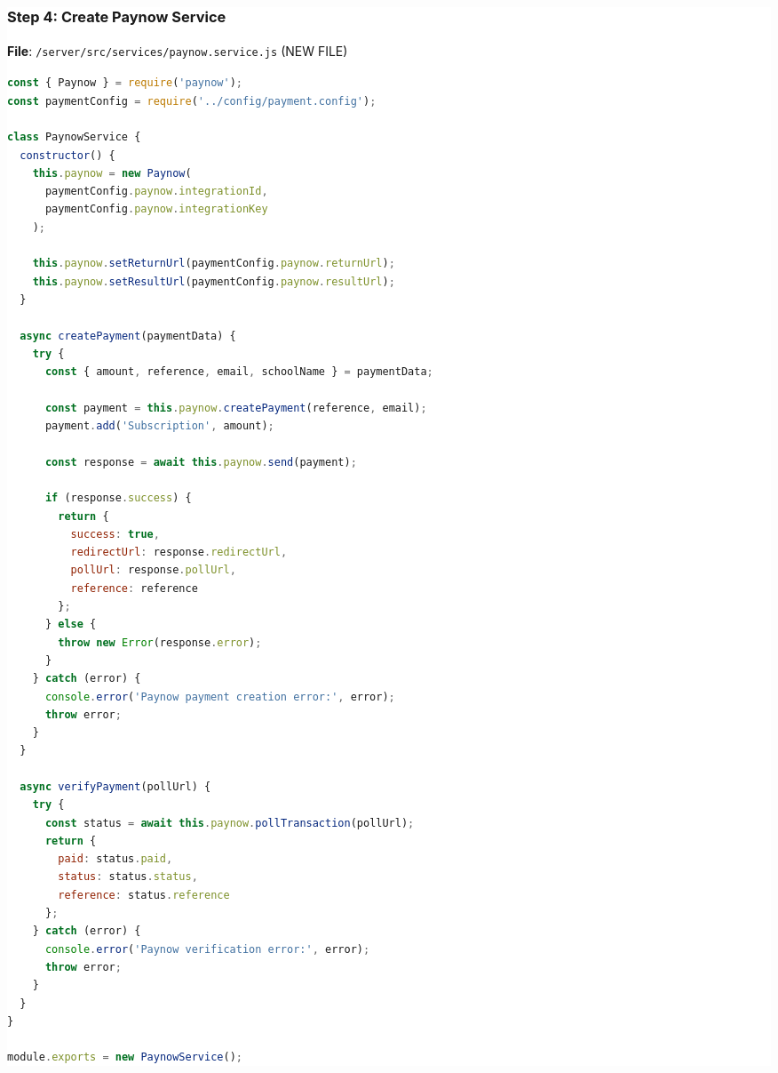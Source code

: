 ### Step 4: Create Paynow Service
**File**: `/server/src/services/paynow.service.js` (NEW FILE)
```javascript
const { Paynow } = require('paynow');
const paymentConfig = require('../config/payment.config');

class PaynowService {
  constructor() {
    this.paynow = new Paynow(
      paymentConfig.paynow.integrationId,
      paymentConfig.paynow.integrationKey
    );
    
    this.paynow.setReturnUrl(paymentConfig.paynow.returnUrl);
    this.paynow.setResultUrl(paymentConfig.paynow.resultUrl);
  }

  async createPayment(paymentData) {
    try {
      const { amount, reference, email, schoolName } = paymentData;
      
      const payment = this.paynow.createPayment(reference, email);
      payment.add('Subscription', amount);
      
      const response = await this.paynow.send(payment);
      
      if (response.success) {
        return {
          success: true,
          redirectUrl: response.redirectUrl,
          pollUrl: response.pollUrl,
          reference: reference
        };
      } else {
        throw new Error(response.error);
      }
    } catch (error) {
      console.error('Paynow payment creation error:', error);
      throw error;
    }
  }

  async verifyPayment(pollUrl) {
    try {
      const status = await this.paynow.pollTransaction(pollUrl);
      return {
        paid: status.paid,
        status: status.status,
        reference: status.reference
      };
    } catch (error) {
      console.error('Paynow verification error:', error);
      throw error;
    }
  }
}

module.exports = new PaynowService();
```
